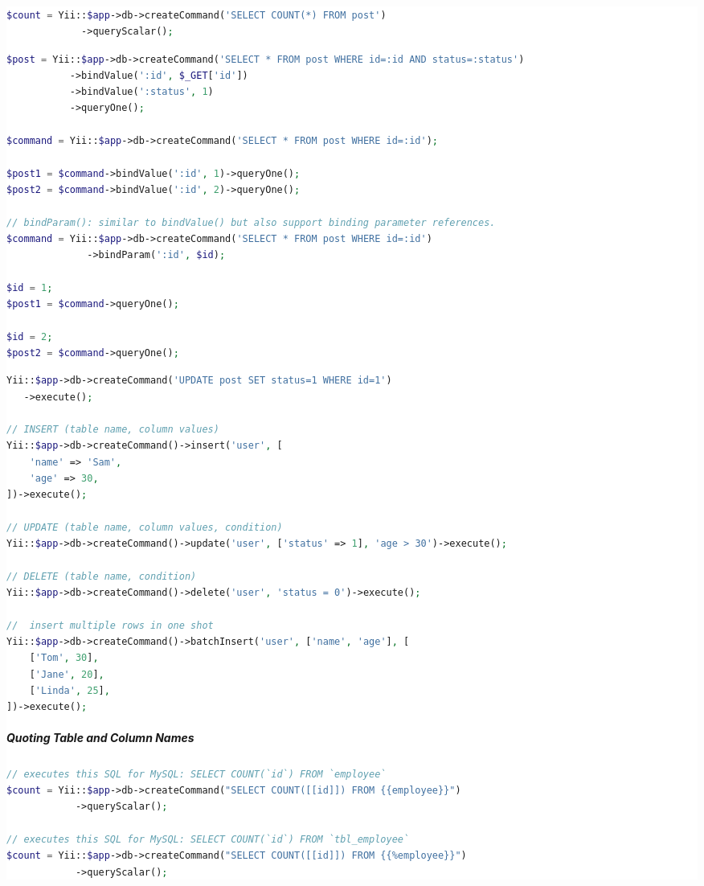 ~~~php
$count = Yii::$app->db->createCommand('SELECT COUNT(*) FROM post')
             ->queryScalar();
~~~

~~~php
$post = Yii::$app->db->createCommand('SELECT * FROM post WHERE id=:id AND status=:status')
           ->bindValue(':id', $_GET['id'])
           ->bindValue(':status', 1)
           ->queryOne();

$command = Yii::$app->db->createCommand('SELECT * FROM post WHERE id=:id');

$post1 = $command->bindValue(':id', 1)->queryOne();
$post2 = $command->bindValue(':id', 2)->queryOne();

// bindParam(): similar to bindValue() but also support binding parameter references.
$command = Yii::$app->db->createCommand('SELECT * FROM post WHERE id=:id')
              ->bindParam(':id', $id);

$id = 1;
$post1 = $command->queryOne();

$id = 2;
$post2 = $command->queryOne();
~~~

~~~php
Yii::$app->db->createCommand('UPDATE post SET status=1 WHERE id=1')
   ->execute();

// INSERT (table name, column values)
Yii::$app->db->createCommand()->insert('user', [
    'name' => 'Sam',
    'age' => 30,
])->execute();

// UPDATE (table name, column values, condition)
Yii::$app->db->createCommand()->update('user', ['status' => 1], 'age > 30')->execute();

// DELETE (table name, condition)
Yii::$app->db->createCommand()->delete('user', 'status = 0')->execute();

//  insert multiple rows in one shot
Yii::$app->db->createCommand()->batchInsert('user', ['name', 'age'], [
    ['Tom', 30],
    ['Jane', 20],
    ['Linda', 25],
])->execute();
~~~

##### Quoting Table and Column Names

~~~php
// executes this SQL for MySQL: SELECT COUNT(`id`) FROM `employee`
$count = Yii::$app->db->createCommand("SELECT COUNT([[id]]) FROM {{employee}}")
            ->queryScalar();

// executes this SQL for MySQL: SELECT COUNT(`id`) FROM `tbl_employee`
$count = Yii::$app->db->createCommand("SELECT COUNT([[id]]) FROM {{%employee}}")
            ->queryScalar();
~~~
